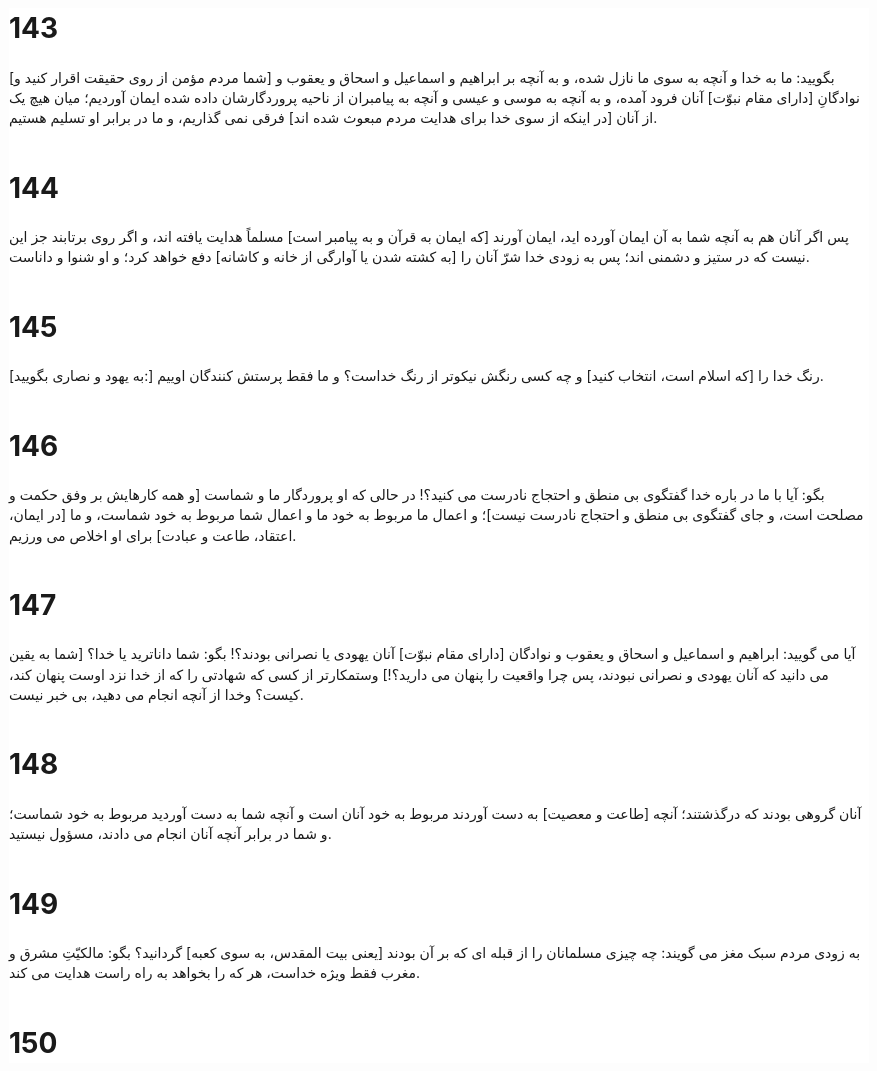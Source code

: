 # 143

\[شما مردم مؤمن از روی حقیقت اقرار کنید و\] بگویید: ما به خدا و آنچه به سوی ما نازل شده، و به آنچه بر ابراهیم و اسماعیل و اسحاق و یعقوب و نوادگانِ \[دارای مقام نبوّت\] آنان فرود آمده، و به آنچه به موسی و عیسی و آنچه به پیامبران از ناحیه پروردگارشان داده شده ایمان آوردیم؛ میان هیچ یک از آنان \[در اینکه از سوی خدا برای هدایت مردم مبعوث شده اند\] فرقی نمی گذاریم، و ما در برابر او تسلیم هستیم.

# 144

پس اگر آنان هم به آنچه شما به آن ایمان آورده اید، ایمان آورند \[که ایمان به قرآن و به پیامبر است\] مسلماً هدایت یافته اند، و اگر روی برتابند جز این نیست که در ستیز و دشمنی اند؛ پس به زودی خدا شرّ آنان را \[به کشته شدن یا آوارگی از خانه و کاشانه\] دفع خواهد کرد؛ و او شنوا و داناست.

# 145

\[به یهود و نصاری بگویید:\] رنگ خدا را \[که اسلام است، انتخاب کنید\] و چه کسی رنگش نیکوتر از رنگ خداست؟ و ما فقط پرستش کنندگان اوییم.

# 146

بگو: آیا با ما در باره خدا گفتگوی بی منطق و احتجاج نادرست می کنید؟! در حالی که او پروردگار ما و شماست \[و همه کارهایش بر وفق حکمت و مصلحت است، و جای گفتگوی بی منطق و احتجاج نادرست نیست\]؛ و اعمال ما مربوط به خود ما و اعمال شما مربوط به خود شماست، و ما \[در ایمان، اعتقاد، طاعت و عبادت\] برای او اخلاص می ورزیم.

# 147

آیا می گویید: ابراهیم و اسماعیل و اسحاق و یعقوب و نوادگان \[دارای مقام نبوّت\] آنان یهودی یا نصرانی بودند؟! بگو: شما داناترید یا خدا؟ \[شما به یقین می دانید که آنان یهودی و نصرانی نبودند، پس چرا واقعیت را پنهان می دارید؟!\] وستمکارتر از کسی که شهادتی را که از خدا نزد اوست پنهان کند، کیست؟ وخدا از آنچه انجام می دهید، بی خبر نیست.

# 148

آنان گروهی بودند که درگذشتند؛ آنچه \[طاعت و معصیت\] به دست آوردند مربوط به خود آنان است و آنچه شما به دست آوردید مربوط به خود شماست؛ و شما در برابر آنچه آنان انجام می دادند، مسؤول نیستید.

# 149

به زودی مردم سبک مغز می گویند: چه چیزی مسلمانان را از قبله ای که بر آن بودند \[یعنی بیت المقدس، به سوی کعبه\] گردانید؟ بگو: مالکیّتِ مشرق و مغرب فقط ویژه خداست، هر که را بخواهد به راه راست هدایت می کند.

# 150
